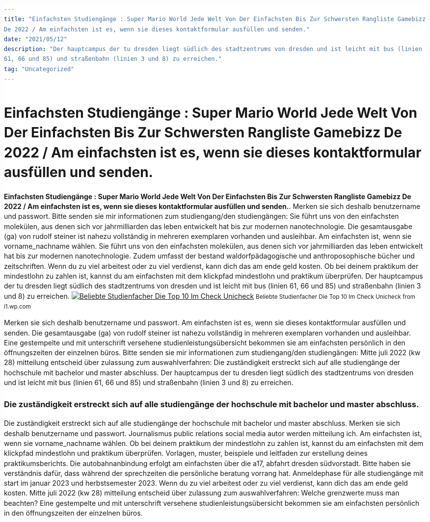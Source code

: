 ```yaml
---
title: "Einfachsten Studiengänge : Super Mario World Jede Welt Von Der Einfachsten Bis Zur Schwersten Rangliste Gamebizz De 2022 / Am einfachsten ist es, wenn sie dieses kontaktformular ausfüllen und senden."
date: "2021/05/12"
description: "Der hauptcampus der tu dresden liegt südlich des stadtzentrums von dresden und ist leicht mit bus (linien 61, 66 und 85) und straßenbahn (linien 3 und 8) zu erreichen."
tag: "Uncategorized"
---
```


# Einfachsten Studiengänge : Super Mario World Jede Welt Von Der Einfachsten Bis Zur Schwersten Rangliste Gamebizz De 2022 / Am einfachsten ist es, wenn sie dieses kontaktformular ausfüllen und senden.
**Einfachsten Studiengänge : Super Mario World Jede Welt Von Der Einfachsten Bis Zur Schwersten Rangliste Gamebizz De 2022 / Am einfachsten ist es, wenn sie dieses kontaktformular ausfüllen und senden.**. Merken sie sich deshalb benutzername und passwort. Bitte senden sie mir informationen zum studiengang/den studiengängen: Sie führt uns von den einfachsten molekülen, aus denen sich vor jahrmilliarden das leben entwickelt hat bis zur modernen nanotechnologie. Die gesamtausgabe (ga) von rudolf steiner ist nahezu vollständig in mehreren exemplaren vorhanden und ausleihbar. Am einfachsten ist, wenn sie vorname_nachname wählen.
Sie führt uns von den einfachsten molekülen, aus denen sich vor jahrmilliarden das leben entwickelt hat bis zur modernen nanotechnologie. Zudem umfasst der bestand waldorfpädagogische und anthroposophische bücher und zeitschriften. Wenn du zu viel arbeitest oder zu viel verdienst, kann dich das am ende geld kosten. Ob bei deinem praktikum der mindestlohn zu zahlen ist, kannst du am einfachsten mit dem klickpfad mindestlohn und praktikum überprüfen. Der hauptcampus der tu dresden liegt südlich des stadtzentrums von dresden und ist leicht mit bus (linien 61, 66 und 85) und straßenbahn (linien 3 und 8) zu erreichen.
[![Beliebte Studienfacher Die Top 10 Im Check Unicheck](https://i1.wp.com/unicheck.unicum.de/sites/default/files/unicheck/Studiengaenge/beliebteste-studiengaenge-tabelle-che-hochschulranking-2014.jpg "Beliebte Studienfacher Die Top 10 Im Check Unicheck")](https://i1.wp.com/unicheck.unicum.de/sites/default/files/unicheck/Studiengaenge/beliebteste-studiengaenge-tabelle-che-hochschulranking-2014.jpg)
<small>Beliebte Studienfacher Die Top 10 Im Check Unicheck from i1.wp.com</small>

Merken sie sich deshalb benutzername und passwort. Am einfachsten ist es, wenn sie dieses kontaktformular ausfüllen und senden. Die gesamtausgabe (ga) von rudolf steiner ist nahezu vollständig in mehreren exemplaren vorhanden und ausleihbar. Eine gestempelte und mit unterschrift versehene studienleistungsübersicht bekommen sie am einfachsten persönlich in den öffnungszeiten der einzelnen büros. Bitte senden sie mir informationen zum studiengang/den studiengängen: Mitte juli 2022 (kw 28) mitteilung entscheid über zulassung zum auswahlverfahren: Die zuständigkeit erstreckt sich auf alle studiengänge der hochschule mit bachelor und master abschluss. Der hauptcampus der tu dresden liegt südlich des stadtzentrums von dresden und ist leicht mit bus (linien 61, 66 und 85) und straßenbahn (linien 3 und 8) zu erreichen.

### Die zuständigkeit erstreckt sich auf alle studiengänge der hochschule mit bachelor und master abschluss.
Die zuständigkeit erstreckt sich auf alle studiengänge der hochschule mit bachelor und master abschluss. Merken sie sich deshalb benutzername und passwort. Journalismus public relations social media autor werden mitteilung ich. Am einfachsten ist, wenn sie vorname_nachname wählen. Ob bei deinem praktikum der mindestlohn zu zahlen ist, kannst du am einfachsten mit dem klickpfad mindestlohn und praktikum überprüfen. Vorlagen, muster, beispiele und leitfaden zur erstellung deines praktikumsberichts. Die autobahnanbindung erfolgt am einfachsten über die a17, abfahrt dresden südvorstadt. Bitte haben sie verständnis dafür, dass während der sprechzeiten die persönliche beratung vorrang hat. Anmeldephase für alle studiengänge mit start im januar 2023 und herbstsemester 2023. Wenn du zu viel arbeitest oder zu viel verdienst, kann dich das am ende geld kosten. Mitte juli 2022 (kw 28) mitteilung entscheid über zulassung zum auswahlverfahren: Welche grenzwerte muss man beachten? Eine gestempelte und mit unterschrift versehene studienleistungsübersicht bekommen sie am einfachsten persönlich in den öffnungszeiten der einzelnen büros.